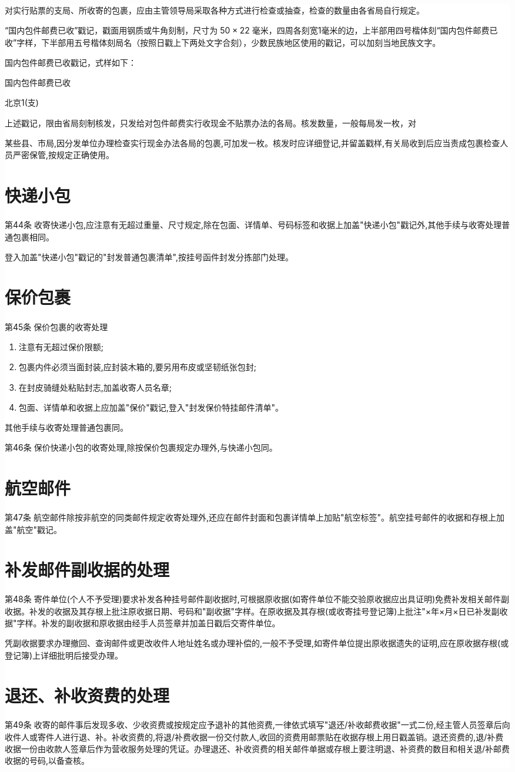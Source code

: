 对实行贴票的支局、所收寄的包裹，应由主管领导局采取各种方式进行检查或抽查，检查的数量由各省局自行规定。

“国内包件邮费已收”戳记，戳面用钢质或牛角刻制，尺寸为  $50 \times 22$  毫米，四周各刻宽1毫米的边，上半部用四号楷体刻“国内包件邮费已收”字样，下半部用五号楷体刻局名（按照日戳上下两处文字合刻），少数民族地区使用的戳记，可以加刻当地民族文字。

国内包件邮费已收戳记，式样如下：

国内包件邮费已收

北京1(支)

上述戳记，限由省局刻制核发，只发给对包件邮费实行收现金不贴票办法的各局。核发数量，一般每局发一枚，对

某些县、市局,因分发单位办理检查实行现金办法各局的包裹,可加发一枚。核发时应详细登记,并留盖戳样,有关局收到后应当责成包裹检查人员严密保管,按规定正确使用。

# 快递小包

第44条 收寄快递小包,应注意有无超过重量、尺寸规定,除在包面、详情单、号码标签和收据上加盖"快递小包"戳记外,其他手续与收寄处理普通包裹相同。

登入加盖"快递小包"戳记的"封发普通包裹清单",按挂号函件封发分拣部门处理。

# 保价包裹

第45条 保价包裹的收寄处理

1. 注意有无超过保价限额;

2. 包裹内件必须当面封装,应封装木箱的,要另用布皮或坚韧纸张包封;

3. 在封皮骑缝处粘贴封志,加盖收寄人员名章;

4. 包面、详情单和收据上应加盖"保价"戳记,登入"封发保价特挂邮件清单"。

其他手续与收寄处理普通包裹同。

第46条 保价快递小包的收寄处理,除按保价包裹规定办理外,与快递小包同。

# 航空邮件

第47条 航空邮件除按非航空的同类邮件规定收寄处理外,还应在邮件封面和包裹详情单上加贴"航空标签"。航空挂号邮件的收据和存根上加盖"航空"戳记。

# 补发邮件副收据的处理

第48条 寄件单位(个人不予受理)要求补发各种挂号邮件副收据时,可根据原收据(如寄件单位不能交验原收据应出具证明)免费补发相关邮件副收据。补发的收据及其存根上批注原收据日期、号码和"副收据"字样。在原收据及其存根(或收寄挂号登记簿)上批注"×年×月×日已补发副收据"字样。补发的副收据和原收据由经手人员签章并加盖日戳后交寄件单位。

凭副收据要求办理撤回、查询邮件或更改收件人地址姓名或办理补偿的,一般不予受理,如寄件单位提出原收据遗失的证明,应在原收据存根(或登记簿)上详细批明后接受办理。

# 退还、补收资费的处理

第49条 收寄的邮件事后发现多收、少收资费或按规定应予退补的其他资费,一律依式填写"退还/补收邮费收据"一式二份,经主管人员签章后向收件人或寄件人进行退、补。补收资费的,将退/补费收据一份交付款人,收回的资费用邮票贴在收据存根上用日戳盖销。退还资费的,退/补费收据一份由收款人签章后作为营收服务处理的凭证。办理退还、补收资费的相关邮件单据或存根上要注明退、补资费的数目和相关退/补邮费收据的号码,以备查核。
